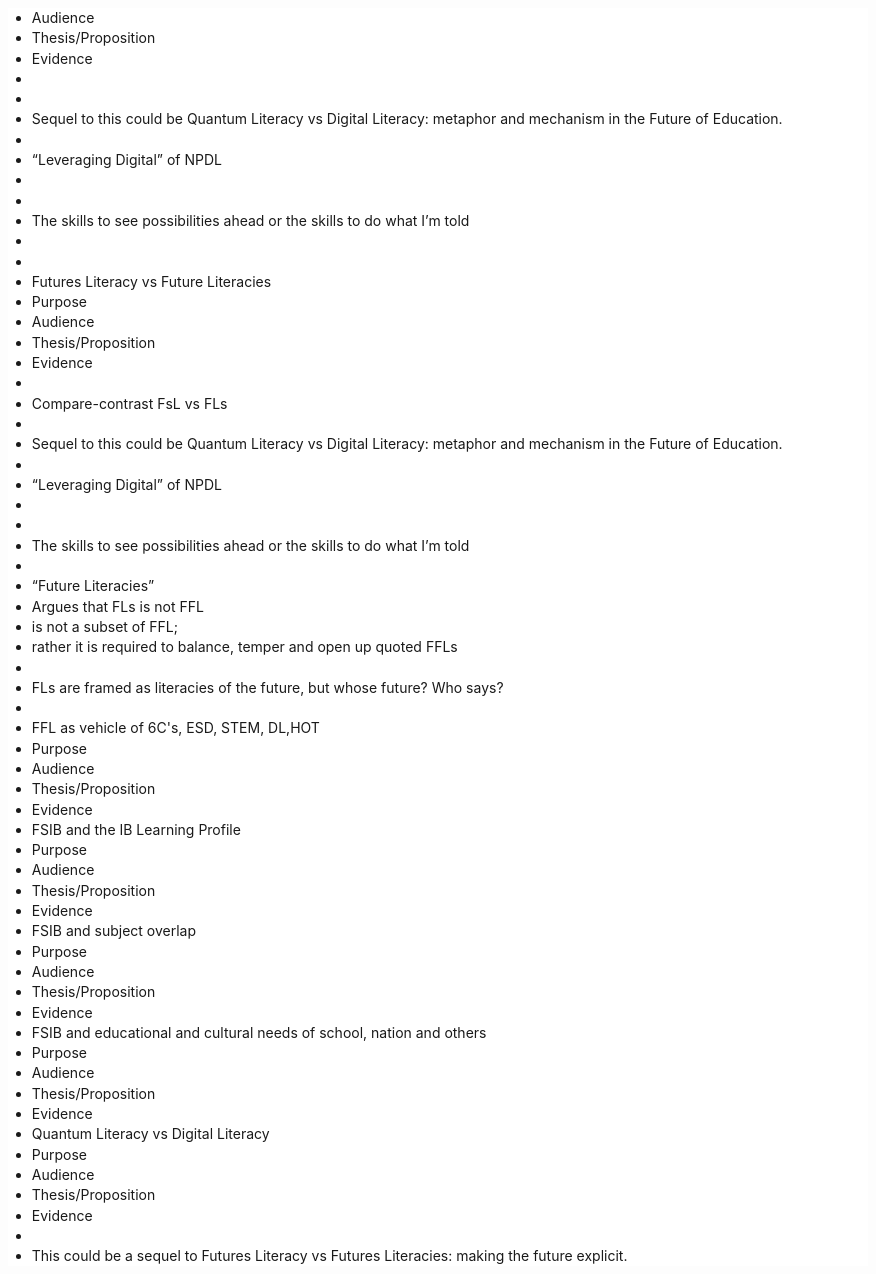 - Audience
- Thesis/Proposition
- Evidence
-
-
- Sequel to this could be Quantum Literacy vs Digital Literacy: metaphor and mechanism in the Future of Education.
-
- “Leveraging Digital” of NPDL
-
-
- The skills to see possibilities ahead or the skills to do what I’m told
-
-
- Futures Literacy vs Future Literacies
- Purpose
- Audience
- Thesis/Proposition
- Evidence
-
- Compare-contrast FsL vs FLs
-
- Sequel to this could be Quantum Literacy vs Digital Literacy: metaphor and mechanism in the Future of Education.
-
- “Leveraging Digital” of NPDL
-
-
- The skills to see possibilities ahead or the skills to do what I’m told
-
- “Future Literacies”
- Argues that FLs is not FFL
- is not a subset of FFL;
- rather it is required to balance, temper and open up quoted FFLs
-
- FLs are framed as literacies of the future, but whose future? Who says?
-
- FFL as vehicle of 6C's, ESD, STEM, DL,HOT
- Purpose
- Audience
- Thesis/Proposition
- Evidence
- FSIB and the IB Learning Profile
- Purpose
- Audience
- Thesis/Proposition
- Evidence
- FSIB and subject overlap
- Purpose
- Audience
- Thesis/Proposition
- Evidence
- FSIB and educational and cultural needs of school, nation and others
- Purpose
- Audience
- Thesis/Proposition
- Evidence
- Quantum Literacy vs Digital Literacy
- Purpose
- Audience
- Thesis/Proposition
- Evidence
-
- This could be a sequel to Futures Literacy vs Futures Literacies: making the future explicit.